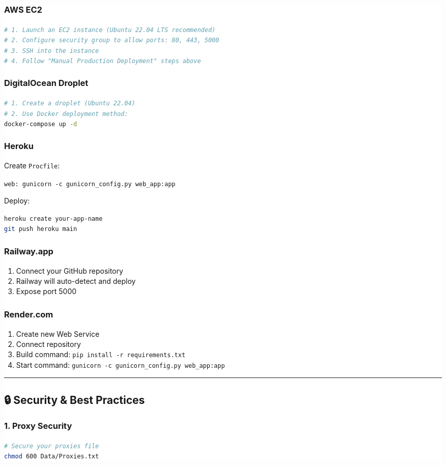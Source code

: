 ### AWS EC2

```bash
# 1. Launch an EC2 instance (Ubuntu 22.04 LTS recommended)
# 2. Configure security group to allow ports: 80, 443, 5000
# 3. SSH into the instance
# 4. Follow "Manual Production Deployment" steps above
```

### DigitalOcean Droplet

```bash
# 1. Create a droplet (Ubuntu 22.04)
# 2. Use Docker deployment method:
docker-compose up -d
```

### Heroku

Create `Procfile`:
```
web: gunicorn -c gunicorn_config.py web_app:app
```

Deploy:
```bash
heroku create your-app-name
git push heroku main
```

### Railway.app

1. Connect your GitHub repository
2. Railway will auto-detect and deploy
3. Expose port 5000

### Render.com

1. Create new Web Service
2. Connect repository
3. Build command: `pip install -r requirements.txt`
4. Start command: `gunicorn -c gunicorn_config.py web_app:app`

---

## 🔒 Security & Best Practices

### 1. Proxy Security

```bash
# Secure your proxies file
chmod 600 Data/Proxies.txt
```
